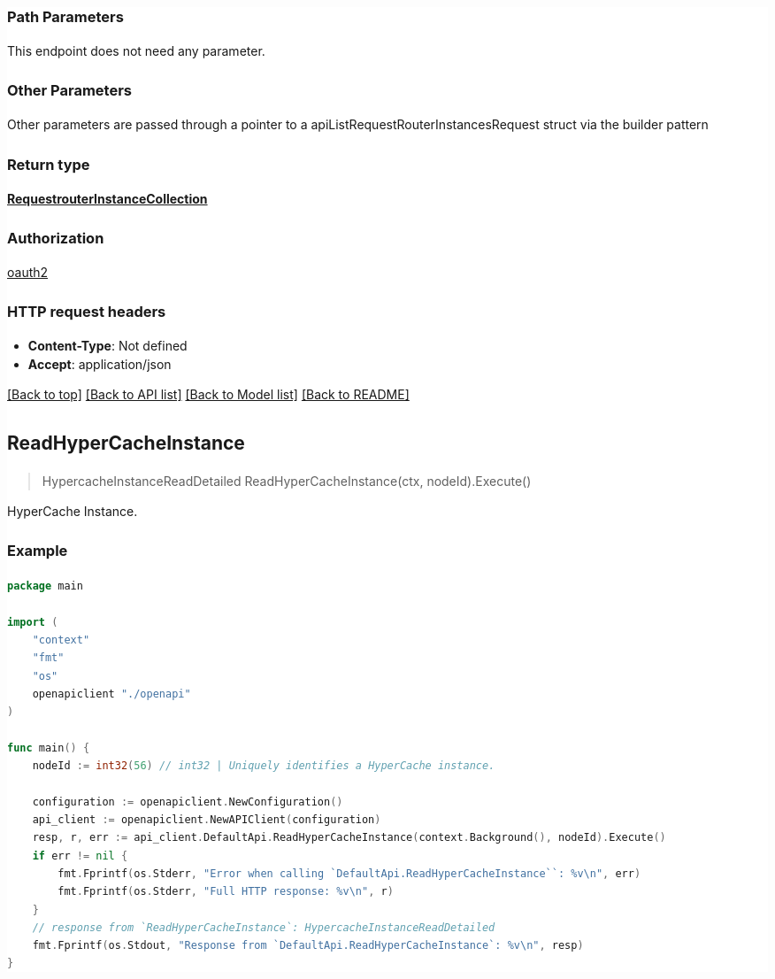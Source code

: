 ### Path Parameters

This endpoint does not need any parameter.

### Other Parameters

Other parameters are passed through a pointer to a apiListRequestRouterInstancesRequest struct via the builder pattern


### Return type

[**RequestrouterInstanceCollection**](RequestrouterInstanceCollection.md)

### Authorization

[oauth2](../README.md#oauth2)

### HTTP request headers

- **Content-Type**: Not defined
- **Accept**: application/json

[[Back to top]](#) [[Back to API list]](../README.md#documentation-for-api-endpoints)
[[Back to Model list]](../README.md#documentation-for-models)
[[Back to README]](../README.md)


## ReadHyperCacheInstance

> HypercacheInstanceReadDetailed ReadHyperCacheInstance(ctx, nodeId).Execute()

HyperCache Instance.



### Example

```go
package main

import (
    "context"
    "fmt"
    "os"
    openapiclient "./openapi"
)

func main() {
    nodeId := int32(56) // int32 | Uniquely identifies a HyperCache instance. 

    configuration := openapiclient.NewConfiguration()
    api_client := openapiclient.NewAPIClient(configuration)
    resp, r, err := api_client.DefaultApi.ReadHyperCacheInstance(context.Background(), nodeId).Execute()
    if err != nil {
        fmt.Fprintf(os.Stderr, "Error when calling `DefaultApi.ReadHyperCacheInstance``: %v\n", err)
        fmt.Fprintf(os.Stderr, "Full HTTP response: %v\n", r)
    }
    // response from `ReadHyperCacheInstance`: HypercacheInstanceReadDetailed
    fmt.Fprintf(os.Stdout, "Response from `DefaultApi.ReadHyperCacheInstance`: %v\n", resp)
}
```
